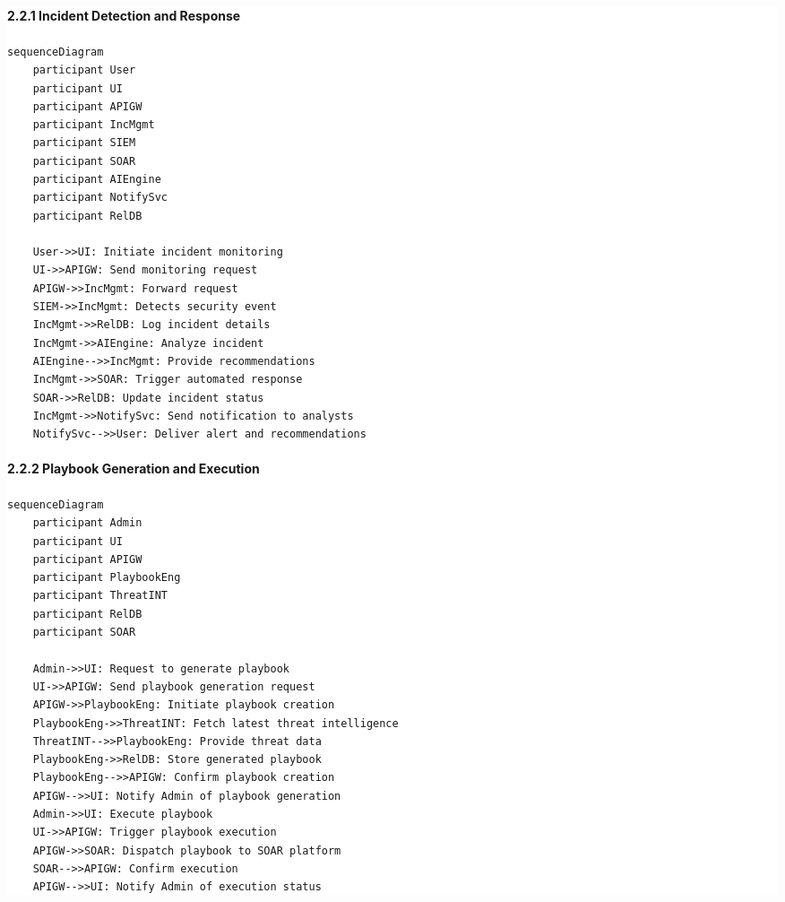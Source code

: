 #### 2.2.1 Incident Detection and Response

```mermaid
sequenceDiagram
    participant User
    participant UI
    participant APIGW
    participant IncMgmt
    participant SIEM
    participant SOAR
    participant AIEngine
    participant NotifySvc
    participant RelDB

    User->>UI: Initiate incident monitoring
    UI->>APIGW: Send monitoring request
    APIGW->>IncMgmt: Forward request
    SIEM->>IncMgmt: Detects security event
    IncMgmt->>RelDB: Log incident details
    IncMgmt->>AIEngine: Analyze incident
    AIEngine-->>IncMgmt: Provide recommendations
    IncMgmt->>SOAR: Trigger automated response
    SOAR->>RelDB: Update incident status
    IncMgmt->>NotifySvc: Send notification to analysts
    NotifySvc-->>User: Deliver alert and recommendations
```

#### 2.2.2 Playbook Generation and Execution

```mermaid
sequenceDiagram
    participant Admin
    participant UI
    participant APIGW
    participant PlaybookEng
    participant ThreatINT
    participant RelDB
    participant SOAR

    Admin->>UI: Request to generate playbook
    UI->>APIGW: Send playbook generation request
    APIGW->>PlaybookEng: Initiate playbook creation
    PlaybookEng->>ThreatINT: Fetch latest threat intelligence
    ThreatINT-->>PlaybookEng: Provide threat data
    PlaybookEng->>RelDB: Store generated playbook
    PlaybookEng-->>APIGW: Confirm playbook creation
    APIGW-->>UI: Notify Admin of playbook generation
    Admin->>UI: Execute playbook
    UI->>APIGW: Trigger playbook execution
    APIGW->>SOAR: Dispatch playbook to SOAR platform
    SOAR-->>APIGW: Confirm execution
    APIGW-->>UI: Notify Admin of execution status
```
